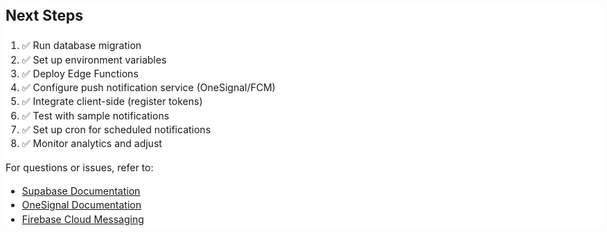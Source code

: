 
## Next Steps

1. ✅ Run database migration
2. ✅ Set up environment variables
3. ✅ Deploy Edge Functions
4. ✅ Configure push notification service (OneSignal/FCM)
5. ✅ Integrate client-side (register tokens)
6. ✅ Test with sample notifications
7. ✅ Set up cron for scheduled notifications
8. ✅ Monitor analytics and adjust

For questions or issues, refer to:
- [Supabase Documentation](https://supabase.com/docs)
- [OneSignal Documentation](https://documentation.onesignal.com)
- [Firebase Cloud Messaging](https://firebase.google.com/docs/cloud-messaging)
